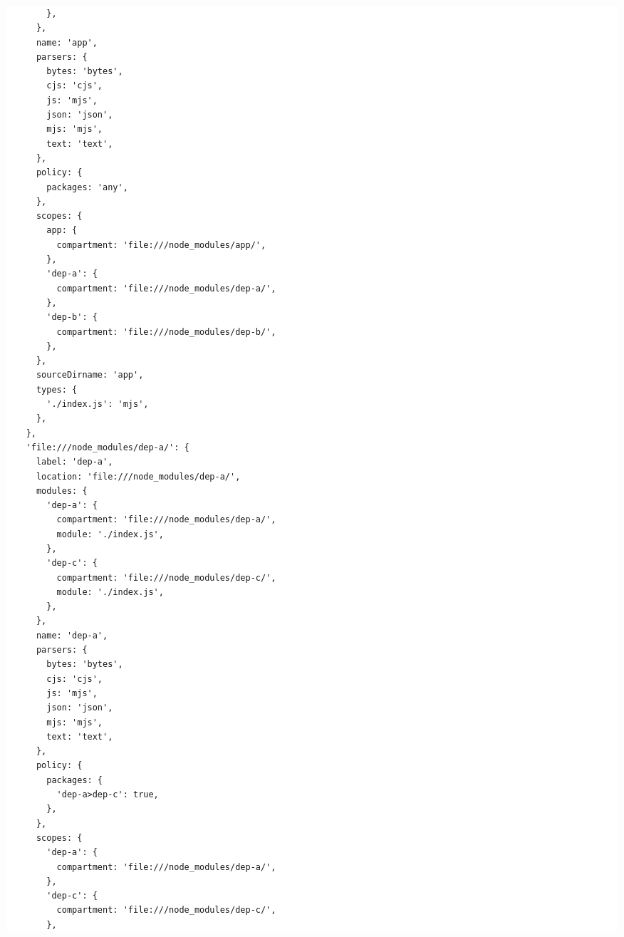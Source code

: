             },
          },
          name: 'app',
          parsers: {
            bytes: 'bytes',
            cjs: 'cjs',
            js: 'mjs',
            json: 'json',
            mjs: 'mjs',
            text: 'text',
          },
          policy: {
            packages: 'any',
          },
          scopes: {
            app: {
              compartment: 'file:///node_modules/app/',
            },
            'dep-a': {
              compartment: 'file:///node_modules/dep-a/',
            },
            'dep-b': {
              compartment: 'file:///node_modules/dep-b/',
            },
          },
          sourceDirname: 'app',
          types: {
            './index.js': 'mjs',
          },
        },
        'file:///node_modules/dep-a/': {
          label: 'dep-a',
          location: 'file:///node_modules/dep-a/',
          modules: {
            'dep-a': {
              compartment: 'file:///node_modules/dep-a/',
              module: './index.js',
            },
            'dep-c': {
              compartment: 'file:///node_modules/dep-c/',
              module: './index.js',
            },
          },
          name: 'dep-a',
          parsers: {
            bytes: 'bytes',
            cjs: 'cjs',
            js: 'mjs',
            json: 'json',
            mjs: 'mjs',
            text: 'text',
          },
          policy: {
            packages: {
              'dep-a>dep-c': true,
            },
          },
          scopes: {
            'dep-a': {
              compartment: 'file:///node_modules/dep-a/',
            },
            'dep-c': {
              compartment: 'file:///node_modules/dep-c/',
            },